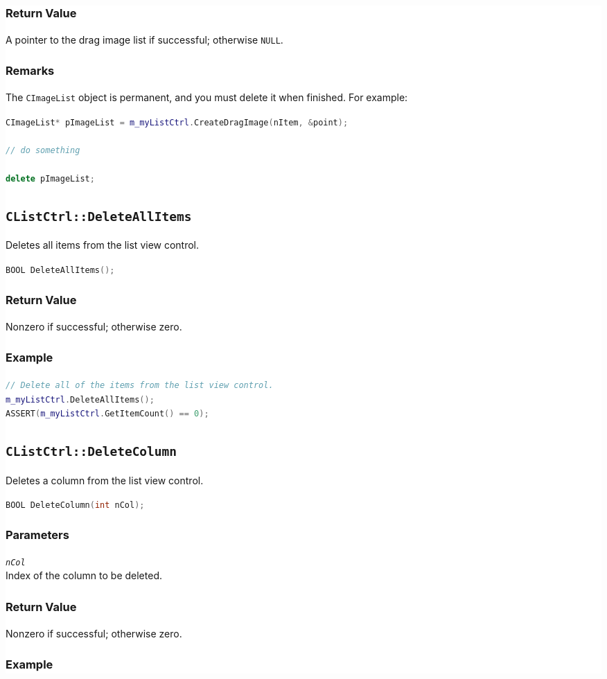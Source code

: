 ### Return Value

A pointer to the drag image list if successful; otherwise `NULL`.

### Remarks

The `CImageList` object is permanent, and you must delete it when finished. For example:

```cpp
CImageList* pImageList = m_myListCtrl.CreateDragImage(nItem, &point);

// do something

delete pImageList;
```

## <a name="deleteallitems"></a> `CListCtrl::DeleteAllItems`

Deletes all items from the list view control.

```cpp
BOOL DeleteAllItems();
```

### Return Value

Nonzero if successful; otherwise zero.

### Example

```cpp
// Delete all of the items from the list view control.
m_myListCtrl.DeleteAllItems();
ASSERT(m_myListCtrl.GetItemCount() == 0);
```

## <a name="deletecolumn"></a> `CListCtrl::DeleteColumn`

Deletes a column from the list view control.

```cpp
BOOL DeleteColumn(int nCol);
```

### Parameters

*`nCol`*\
Index of the column to be deleted.

### Return Value

Nonzero if successful; otherwise zero.

### Example
